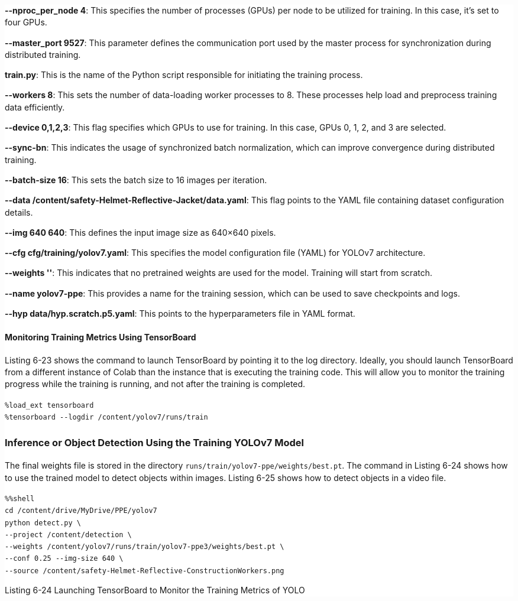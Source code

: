 **--nproc_per_node 4**: This specifies the number of processes (GPUs) per node to be utilized for training. In this case, it’s set to four GPUs.

**--master_port 9527**: This parameter defines the communication port used by the master process for synchronization during distributed training.

**train.py**: This is the name of the Python script responsible for initiating the training process.

**--workers 8**: This sets the number of data-loading worker processes to 8. These processes help load and preprocess training data efficiently.

**--device 0,1,2,3**: This flag specifies which GPUs to use for training. In this case, GPUs 0, 1, 2, and 3 are selected.

**--sync-bn**: This indicates the usage of synchronized batch normalization, which can improve convergence during distributed training.

**--batch-size 16**: This sets the batch size to 16 images per iteration.

**--data /content/safety-Helmet-Reflective-Jacket/data.yaml**: This flag points to the YAML file containing dataset configuration details.

**--img 640 640**: This defines the input image size as 640×640 pixels.

**--cfg cfg/training/yolov7.yaml**: This specifies the model configuration file (YAML) for YOLOv7 architecture.

**--weights ''**: This indicates that no pretrained weights are used for the model. Training will start from scratch.

**--name yolov7-ppe**: This provides a name for the training session, which can be used to save checkpoints and logs.

**--hyp data/hyp.scratch.p5.yaml**: This points to the hyperparameters file in YAML format.


####  Monitoring Training Metrics Using TensorBoard
Listing 6-23 shows the command to launch TensorBoard by pointing it to the log directory. Ideally, you should launch TensorBoard from a different instance of Colab than the instance that is executing the training code. This will allow you to monitor the training progress while the training is running, and not after the training is completed.

```
%load_ext tensorboard
%tensorboard --logdir /content/yolov7/runs/train
```

### Inference or Object Detection Using the Training YOLOv7 Model
The final weights file is stored in the directory ``runs/train/yolov7-ppe/weights/best.pt``. The command in Listing 6-24 shows how to use the trained model to detect objects within images. Listing 6-25 shows how to detect objects in a video file.
```
%%shell
cd /content/drive/MyDrive/PPE/yolov7
python detect.py \
--project /content/detection \
--weights /content/yolov7/runs/train/yolov7-ppe3/weights/best.pt \
--conf 0.25 --img-size 640 \
--source /content/safety-Helmet-Reflective-ConstructionWorkers.png
```
Listing 6-24 Launching TensorBoard to Monitor the Training Metrics of YOLO
